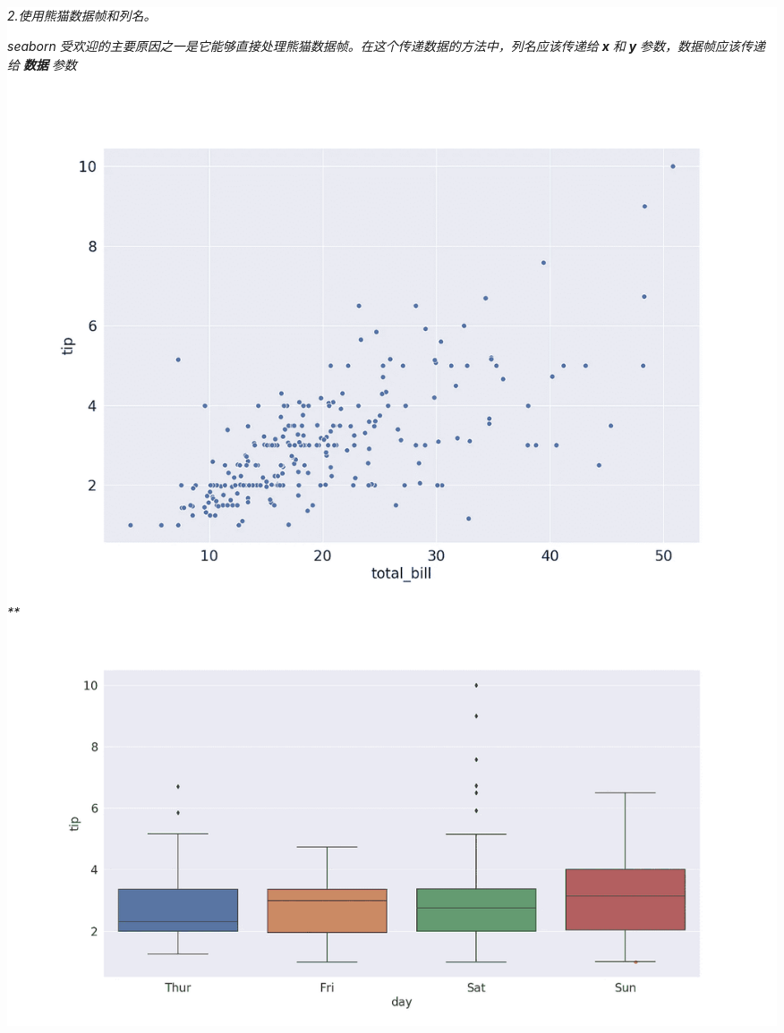 *2.使用熊猫数据帧和列名。*

*seaborn 受欢迎的主要原因之一是它能够直接处理熊猫数据帧。在这个传递数据的方法中，列名应该传递给 ***x*** 和 ***y*** 参数，数据帧应该传递给 ***数据*** 参数*

*![](img/c5543cfb4064f07fd50ecf8ee80c2906.png)**![](img/6997ea5aa0364e9aa503d057812b4c25.png)*
